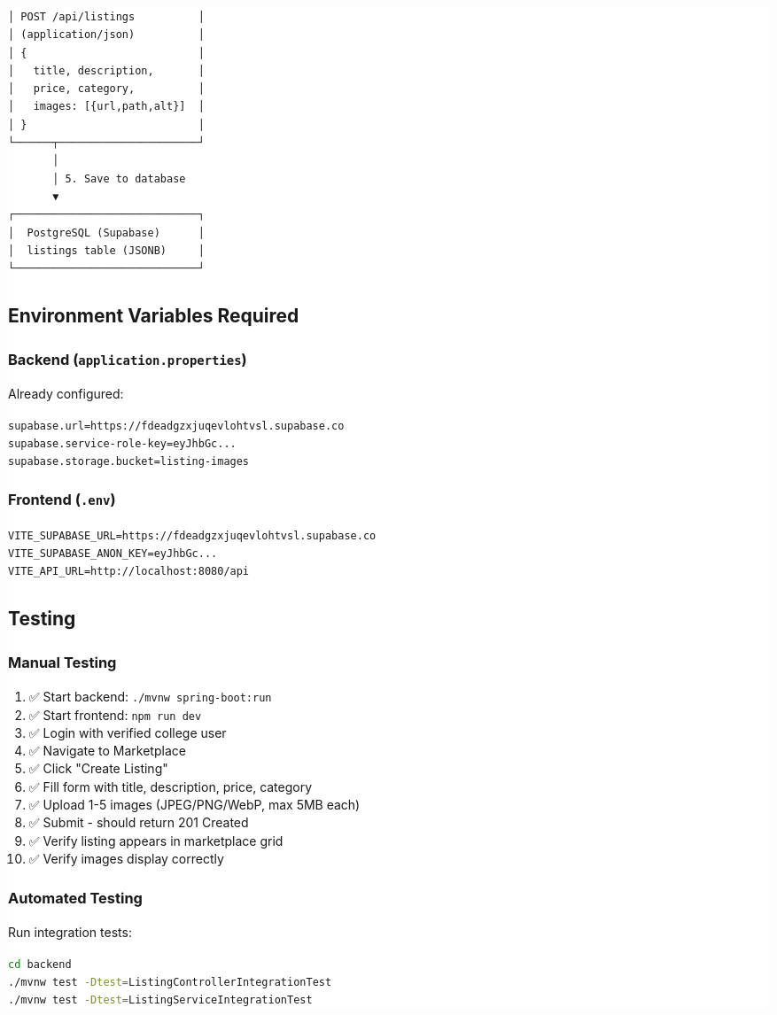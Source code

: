 ```
│ POST /api/listings          │
│ (application/json)          │
│ {                           │
│   title, description,       │
│   price, category,          │
│   images: [{url,path,alt}]  │
│ }                           │
└──────┬──────────────────────┘
       │
       │ 5. Save to database
       ▼
┌─────────────────────────────┐
│  PostgreSQL (Supabase)      │
│  listings table (JSONB)     │
└─────────────────────────────┘
```

## Environment Variables Required

### Backend (`application.properties`)
Already configured:
```properties
supabase.url=https://fdeadgzxjuqevlohtvsl.supabase.co
supabase.service-role-key=eyJhbGc...
supabase.storage.bucket=listing-images
```

### Frontend (`.env`)
```env
VITE_SUPABASE_URL=https://fdeadgzxjuqevlohtvsl.supabase.co
VITE_SUPABASE_ANON_KEY=eyJhbGc...
VITE_API_URL=http://localhost:8080/api
```

## Testing

### Manual Testing
1. ✅ Start backend: `./mvnw spring-boot:run`
2. ✅ Start frontend: `npm run dev`
3. ✅ Login with verified college user
4. ✅ Navigate to Marketplace
5. ✅ Click "Create Listing"
6. ✅ Fill form with title, description, price, category
7. ✅ Upload 1-5 images (JPEG/PNG/WebP, max 5MB each)
8. ✅ Submit - should return 201 Created
9. ✅ Verify listing appears in marketplace grid
10. ✅ Verify images display correctly

### Automated Testing
Run integration tests:
```bash
cd backend
./mvnw test -Dtest=ListingControllerIntegrationTest
./mvnw test -Dtest=ListingServiceIntegrationTest
```
